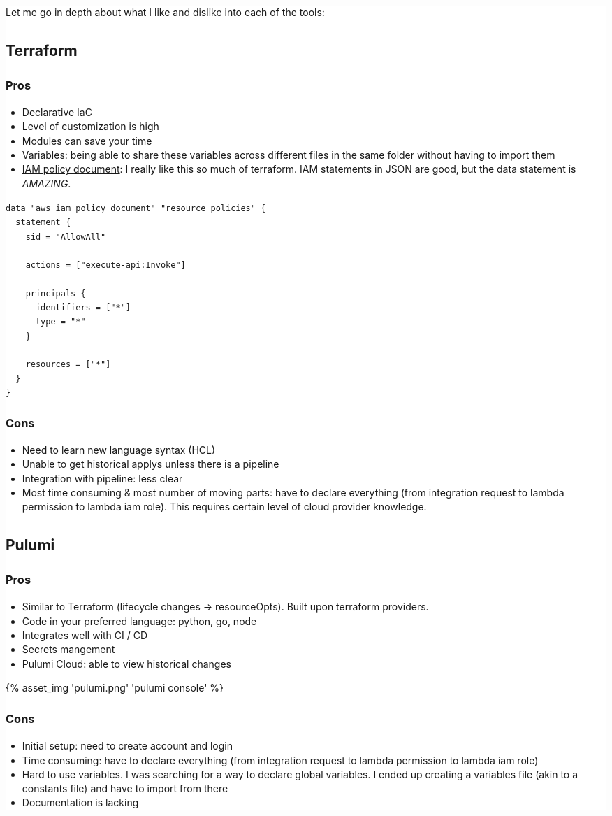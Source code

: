 Let me go in depth about what I like and dislike into each of the tools:

## Terraform
### Pros
- Declarative IaC
- Level of customization is high
- Modules can save your time
- Variables: being able to share these variables across different files in the same folder without having to import them
- [IAM policy document](https://registry.terraform.io/providers/hashicorp/aws/latest/docs/data-sources/iam_policy_document): I really like this so much of terraform. IAM statements in JSON are good, but the data statement is _AMAZING_.
```hcl
data "aws_iam_policy_document" "resource_policies" {
  statement {
    sid = "AllowAll"

    actions = ["execute-api:Invoke"]

    principals {
      identifiers = ["*"]
      type = "*"
    }

    resources = ["*"]
  }
}

```


### Cons
- Need to learn new language syntax (HCL)
- Unable to get historical applys unless there is a pipeline
- Integration with pipeline: less clear
- Most time consuming & most number of moving parts: have to declare everything (from integration request to lambda permission to lambda iam role). This requires certain level of cloud provider knowledge.

## Pulumi
### Pros
- Similar to Terraform (lifecycle changes -> resourceOpts). Built upon terraform providers.
- Code in your preferred language: python, go, node
- Integrates well with CI / CD
- Secrets mangement
- Pulumi Cloud: able to view historical changes

{% asset_img 'pulumi.png' 'pulumi console' %}

### Cons
- Initial setup: need to create account and login
- Time consuming: have to declare everything (from integration request to lambda permission to lambda iam role)
- Hard to use variables. I was searching for a way to declare global variables. I ended up creating a variables file (akin to a constants file) and have to import from there
- Documentation is lacking
